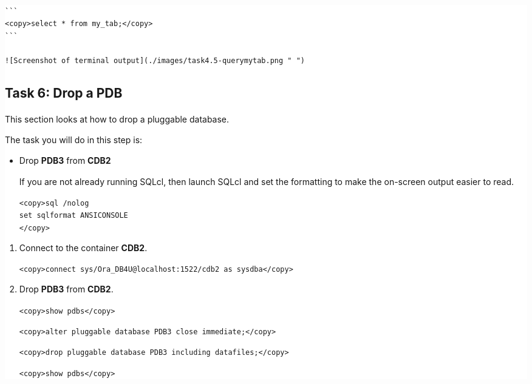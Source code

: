     ```
    <copy>select * from my_tab;</copy>
    ```

    ![Screenshot of terminal output](./images/task4.5-querymytab.png " ")

## Task 6: Drop a PDB
This section looks at how to drop a pluggable database.

The task you will do in this step is:
- Drop **PDB3** from **CDB2**

    If you are not already running SQLcl, then launch SQLcl and set the formatting to make the on-screen output easier to read.

    ```
    <copy>sql /nolog
    set sqlformat ANSICONSOLE
    </copy>
    ```

1. Connect to the container **CDB2**.

    ```
    <copy>connect sys/Ora_DB4U@localhost:1522/cdb2 as sysdba</copy>
    ```

2. Drop **PDB3** from **CDB2**.

    ```
    <copy>show pdbs</copy>
    ```

    ```
    <copy>alter pluggable database PDB3 close immediate;</copy>
    ```

    ```
    <copy>drop pluggable database PDB3 including datafiles;</copy>
    ```

    ```
    <copy>show pdbs</copy>
    ```
